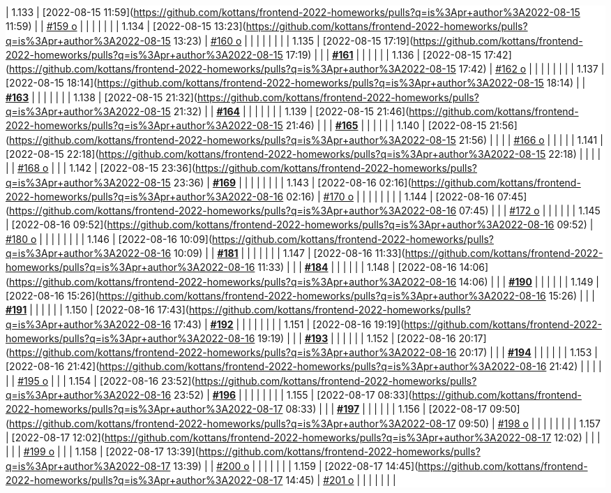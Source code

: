 | 1.133 | [2022-08-15 11:59](https://github.com/kottans/frontend-2022-homeworks/pulls?q=is%3Apr+author%3A2022-08-15 11:59) |   | [#159 o](https://github.com/kottans/frontend-2022-homeworks/pull/159) |   |   |   |   |   |
| 1.134 | [2022-08-15 13:23](https://github.com/kottans/frontend-2022-homeworks/pulls?q=is%3Apr+author%3A2022-08-15 13:23) | [#160 o](https://github.com/kottans/frontend-2022-homeworks/pull/160) |   |   |   |   |   |   |
| 1.135 | [2022-08-15 17:19](https://github.com/kottans/frontend-2022-homeworks/pulls?q=is%3Apr+author%3A2022-08-15 17:19) |   |   | [**#161**](https://github.com/kottans/frontend-2022-homeworks/pull/161) |   |   |   |   |
| 1.136 | [2022-08-15 17:42](https://github.com/kottans/frontend-2022-homeworks/pulls?q=is%3Apr+author%3A2022-08-15 17:42) | [#162 o](https://github.com/kottans/frontend-2022-homeworks/pull/162) |   |   |   |   |   |   |
| 1.137 | [2022-08-15 18:14](https://github.com/kottans/frontend-2022-homeworks/pulls?q=is%3Apr+author%3A2022-08-15 18:14) |   | [**#163**](https://github.com/kottans/frontend-2022-homeworks/pull/163) |   |   |   |   |   |
| 1.138 | [2022-08-15 21:32](https://github.com/kottans/frontend-2022-homeworks/pulls?q=is%3Apr+author%3A2022-08-15 21:32) |   | [**#164**](https://github.com/kottans/frontend-2022-homeworks/pull/164) |   |   |   |   |   |
| 1.139 | [2022-08-15 21:46](https://github.com/kottans/frontend-2022-homeworks/pulls?q=is%3Apr+author%3A2022-08-15 21:46) |   |   | [**#165**](https://github.com/kottans/frontend-2022-homeworks/pull/165) |   |   |   |   |
| 1.140 | [2022-08-15 21:56](https://github.com/kottans/frontend-2022-homeworks/pulls?q=is%3Apr+author%3A2022-08-15 21:56) |   |   |   | [#166 o](https://github.com/kottans/frontend-2022-homeworks/pull/166) |   |   |   |
| 1.141 | [2022-08-15 22:18](https://github.com/kottans/frontend-2022-homeworks/pulls?q=is%3Apr+author%3A2022-08-15 22:18) |   |   |   |   |   | [#168 o](https://github.com/kottans/frontend-2022-homeworks/pull/168) |   |
| 1.142 | [2022-08-15 23:36](https://github.com/kottans/frontend-2022-homeworks/pulls?q=is%3Apr+author%3A2022-08-15 23:36) | [**#169**](https://github.com/kottans/frontend-2022-homeworks/pull/169) |   |   |   |   |   |   |
| 1.143 | [2022-08-16 02:16](https://github.com/kottans/frontend-2022-homeworks/pulls?q=is%3Apr+author%3A2022-08-16 02:16) | [#170 o](https://github.com/kottans/frontend-2022-homeworks/pull/170) |   |   |   |   |   |   |
| 1.144 | [2022-08-16 07:45](https://github.com/kottans/frontend-2022-homeworks/pulls?q=is%3Apr+author%3A2022-08-16 07:45) |   |   | [#172 o](https://github.com/kottans/frontend-2022-homeworks/pull/172) |   |   |   |   |
| 1.145 | [2022-08-16 09:52](https://github.com/kottans/frontend-2022-homeworks/pulls?q=is%3Apr+author%3A2022-08-16 09:52) | [#180 o](https://github.com/kottans/frontend-2022-homeworks/pull/180) |   |   |   |   |   |   |
| 1.146 | [2022-08-16 10:09](https://github.com/kottans/frontend-2022-homeworks/pulls?q=is%3Apr+author%3A2022-08-16 10:09) |   | [**#181**](https://github.com/kottans/frontend-2022-homeworks/pull/181) |   |   |   |   |   |
| 1.147 | [2022-08-16 11:33](https://github.com/kottans/frontend-2022-homeworks/pulls?q=is%3Apr+author%3A2022-08-16 11:33) |   |   | [**#184**](https://github.com/kottans/frontend-2022-homeworks/pull/184) |   |   |   |   |
| 1.148 | [2022-08-16 14:06](https://github.com/kottans/frontend-2022-homeworks/pulls?q=is%3Apr+author%3A2022-08-16 14:06) |   |   | [**#190**](https://github.com/kottans/frontend-2022-homeworks/pull/190) |   |   |   |   |
| 1.149 | [2022-08-16 15:26](https://github.com/kottans/frontend-2022-homeworks/pulls?q=is%3Apr+author%3A2022-08-16 15:26) |   |   | [**#191**](https://github.com/kottans/frontend-2022-homeworks/pull/191) |   |   |   |   |
| 1.150 | [2022-08-16 17:43](https://github.com/kottans/frontend-2022-homeworks/pulls?q=is%3Apr+author%3A2022-08-16 17:43) | [**#192**](https://github.com/kottans/frontend-2022-homeworks/pull/192) |   |   |   |   |   |   |
| 1.151 | [2022-08-16 19:19](https://github.com/kottans/frontend-2022-homeworks/pulls?q=is%3Apr+author%3A2022-08-16 19:19) |   |   | [**#193**](https://github.com/kottans/frontend-2022-homeworks/pull/193) |   |   |   |   |
| 1.152 | [2022-08-16 20:17](https://github.com/kottans/frontend-2022-homeworks/pulls?q=is%3Apr+author%3A2022-08-16 20:17) |   |   | [**#194**](https://github.com/kottans/frontend-2022-homeworks/pull/194) |   |   |   |   |
| 1.153 | [2022-08-16 21:42](https://github.com/kottans/frontend-2022-homeworks/pulls?q=is%3Apr+author%3A2022-08-16 21:42) |   |   |   |   |   | [#195 o](https://github.com/kottans/frontend-2022-homeworks/pull/195) |   |
| 1.154 | [2022-08-16 23:52](https://github.com/kottans/frontend-2022-homeworks/pulls?q=is%3Apr+author%3A2022-08-16 23:52) | [**#196**](https://github.com/kottans/frontend-2022-homeworks/pull/196) |   |   |   |   |   |   |
| 1.155 | [2022-08-17 08:33](https://github.com/kottans/frontend-2022-homeworks/pulls?q=is%3Apr+author%3A2022-08-17 08:33) |   |   | [**#197**](https://github.com/kottans/frontend-2022-homeworks/pull/197) |   |   |   |   |
| 1.156 | [2022-08-17 09:50](https://github.com/kottans/frontend-2022-homeworks/pulls?q=is%3Apr+author%3A2022-08-17 09:50) | [#198 o](https://github.com/kottans/frontend-2022-homeworks/pull/198) |   |   |   |   |   |   |
| 1.157 | [2022-08-17 12:02](https://github.com/kottans/frontend-2022-homeworks/pulls?q=is%3Apr+author%3A2022-08-17 12:02) |   |   |   |   |   | [#199 o](https://github.com/kottans/frontend-2022-homeworks/pull/199) |   |
| 1.158 | [2022-08-17 13:39](https://github.com/kottans/frontend-2022-homeworks/pulls?q=is%3Apr+author%3A2022-08-17 13:39) |   | [#200 o](https://github.com/kottans/frontend-2022-homeworks/pull/200) |   |   |   |   |   |
| 1.159 | [2022-08-17 14:45](https://github.com/kottans/frontend-2022-homeworks/pulls?q=is%3Apr+author%3A2022-08-17 14:45) | [#201 o](https://github.com/kottans/frontend-2022-homeworks/pull/201) |   |   |   |   |   |   |